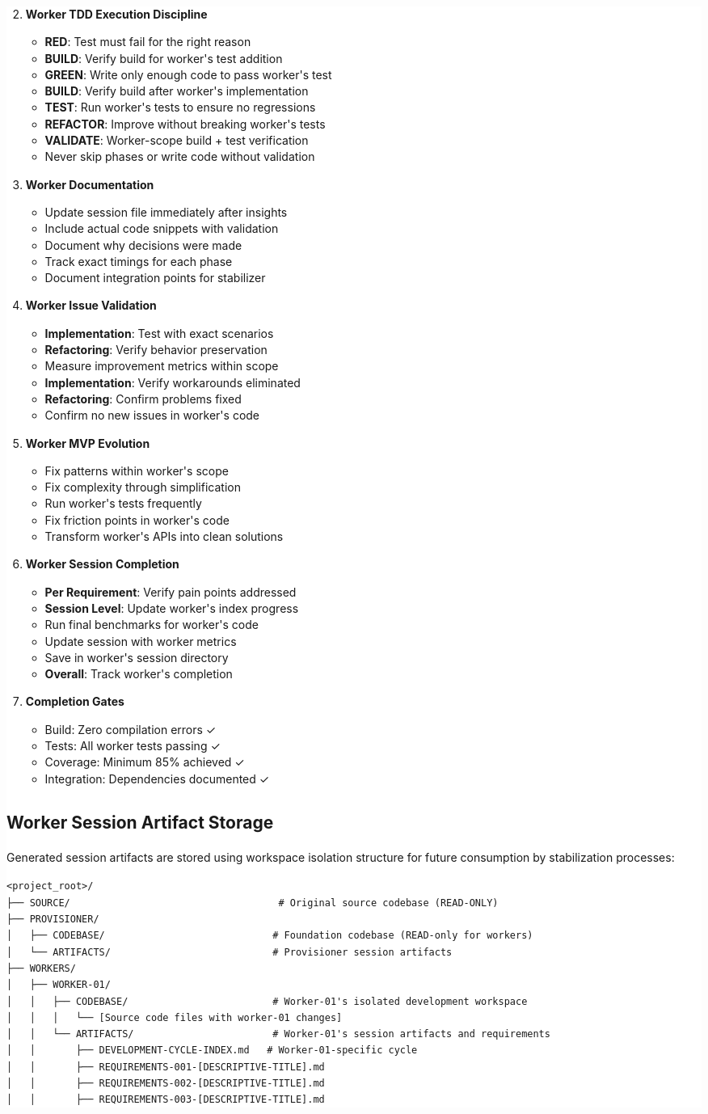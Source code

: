 2. **Worker TDD Execution Discipline**
   - **RED**: Test must fail for the right reason
   - **BUILD**: Verify build for worker's test addition
   - **GREEN**: Write only enough code to pass worker's test
   - **BUILD**: Verify build after worker's implementation
   - **TEST**: Run worker's tests to ensure no regressions
   - **REFACTOR**: Improve without breaking worker's tests
   - **VALIDATE**: Worker-scope build + test verification
   - Never skip phases or write code without validation

3. **Worker Documentation**
   - Update session file immediately after insights
   - Include actual code snippets with validation
   - Document why decisions were made
   - Track exact timings for each phase
   - Document integration points for stabilizer

4. **Worker Issue Validation**
   - **Implementation**: Test with exact scenarios
   - **Refactoring**: Verify behavior preservation
   - Measure improvement metrics within scope
   - **Implementation**: Verify workarounds eliminated
   - **Refactoring**: Confirm problems fixed
   - Confirm no new issues in worker's code

5. **Worker MVP Evolution**
   - Fix patterns within worker's scope
   - Fix complexity through simplification
   - Run worker's tests frequently
   - Fix friction points in worker's code
   - Transform worker's APIs into clean solutions

6. **Worker Session Completion**
   - **Per Requirement**: Verify pain points addressed
   - **Session Level**: Update worker's index progress
   - Run final benchmarks for worker's code
   - Update session with worker metrics
   - Save in worker's session directory
   - **Overall**: Track worker's completion

7. **Completion Gates**
   - Build: Zero compilation errors ✓
   - Tests: All worker tests passing ✓
   - Coverage: Minimum 85% achieved ✓
   - Integration: Dependencies documented ✓

## Worker Session Artifact Storage

Generated session artifacts are stored using workspace isolation structure for future consumption by stabilization processes:

```
<project_root>/
├── SOURCE/                                    # Original source codebase (READ-ONLY)
├── PROVISIONER/
│   ├── CODEBASE/                             # Foundation codebase (READ-only for workers)
│   └── ARTIFACTS/                            # Provisioner session artifacts
├── WORKERS/
│   ├── WORKER-01/
│   │   ├── CODEBASE/                         # Worker-01's isolated development workspace
│   │   │   └── [Source code files with worker-01 changes]
│   │   └── ARTIFACTS/                        # Worker-01's session artifacts and requirements
│   │       ├── DEVELOPMENT-CYCLE-INDEX.md   # Worker-01-specific cycle
│   │       ├── REQUIREMENTS-001-[DESCRIPTIVE-TITLE].md
│   │       ├── REQUIREMENTS-002-[DESCRIPTIVE-TITLE].md
│   │       ├── REQUIREMENTS-003-[DESCRIPTIVE-TITLE].md
```